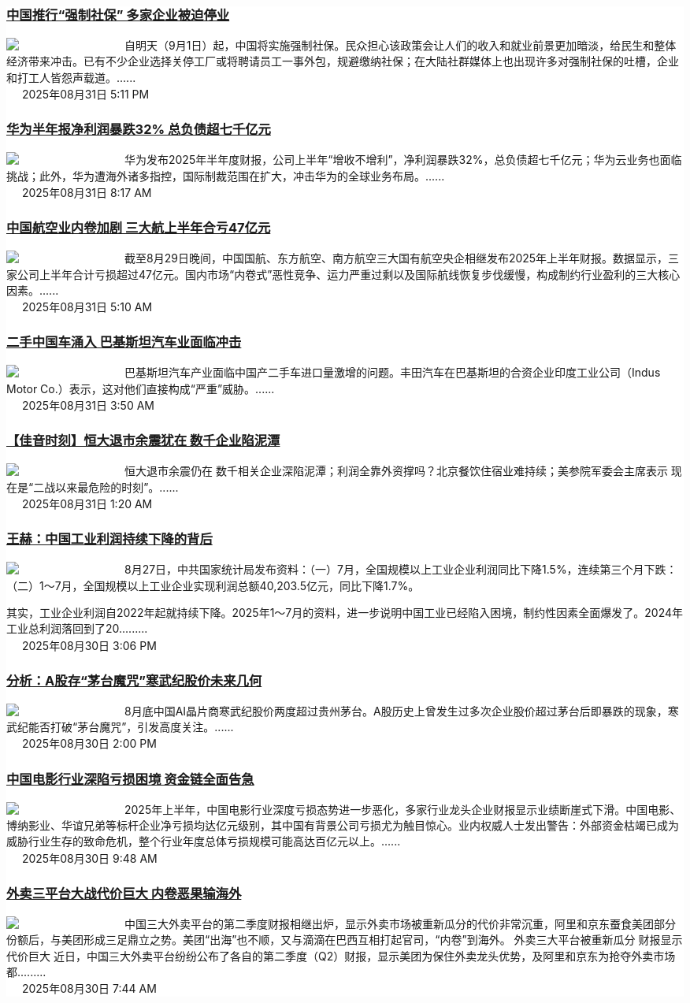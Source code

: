 <tr><td width="742"><h3><a href="https://github.com/1992513/djy/blob/master/gb/25/8/31/n14584718.md#1" target="_blank">中国推行“强制社保” 多家企业被迫停业</a><br></h3><a href="https://github.com/1992513/djy/blob/master/gb/25/8/31/n14584718.md#1" target="_blank"><img width="150" src="https://i.epochtimes.com/assets/uploads/2025/08/id14577246-e5a36828bb09e966b89f60c5e18e7b51-150x120.jpg" align ="left"></a>自明天（9月1日）起，中国将实施强制社保。民众担心该政策会让人们的收入和就业前景更加暗淡，给民生和整体经济带来冲击。已有不少企业选择关停工厂或将聘请员工一事外包，规避缴纳社保；在大陆社群媒体上也出现许多对强制社保的吐槽，企业和打工人皆怨声载道。......<br><img align="bottom" src="https://www.epochtimes.com/assets/themes/djy/images/time.gif" width="16" height="16"> 2025年08月31日 5:11 PM							</td></tr>
<tr><td width="742"><h3><a href="https://github.com/1992513/djy/blob/master/gb/25/8/30/n14584531.md#1" target="_blank">华为半年报净利润暴跌32% 总负债超七千亿元</a><br></h3><a href="https://github.com/1992513/djy/blob/master/gb/25/8/30/n14584531.md#1" target="_blank"><img width="150" src="https://i.epochtimes.com/assets/uploads/2024/03/id14206570-670844-150x120.jpg" align ="left"></a>华为发布2025年半年度财报，公司上半年“增收不增利”，净利润暴跌32%，总负债超七千亿元；华为云业务也面临挑战；此外，华为遭海外诸多指控，国际制裁范围在扩大，冲击华为的全球业务布局。......<br><img align="bottom" src="https://www.epochtimes.com/assets/themes/djy/images/time.gif" width="16" height="16"> 2025年08月31日 8:17 AM							</td></tr>
<tr><td width="742"><h3><a href="https://github.com/1992513/djy/blob/master/gb/25/8/30/n14584508.md#1" target="_blank">中国航空业内卷加剧 三大航上半年合亏47亿元</a><br></h3><a href="https://github.com/1992513/djy/blob/master/gb/25/8/30/n14584508.md#1" target="_blank"><img width="150" src="https://i.epochtimes.com/assets/uploads/2021/04/id12866481-GettyImages-1212029357-150x120.jpg" align ="left"></a>截至8月29日晚间，中国国航、东方航空、南方航空三大国有航空央企相继发布2025年上半年财报。数据显示，三家公司上半年合计亏损超过47亿元。国内市场“内卷式”恶性竞争、运力严重过剩以及国际航线恢复步伐缓慢，构成制约行业盈利的三大核心因素。......<br><img align="bottom" src="https://www.epochtimes.com/assets/themes/djy/images/time.gif" width="16" height="16"> 2025年08月31日 5:10 AM							</td></tr>
<tr><td width="742"><h3><a href="https://github.com/1992513/djy/blob/master/gb/25/8/30/n14584443.md#1" target="_blank">二手中国车涌入 巴基斯坦汽车业面临冲击</a><br></h3><a href="https://github.com/1992513/djy/blob/master/gb/25/8/30/n14584443.md#1" target="_blank"><img width="150" src="https://i.epochtimes.com/assets/uploads/2025/08/id14584493-GettyImages-2156639858-150x120.jpg" align ="left"></a>巴基斯坦汽车产业面临中国产二手车进口量激增的问题。丰田汽车在巴基斯坦的合资企业印度工业公司（Indus Motor Co.）表示，这对他们直接构成“严重”威胁。......<br><img align="bottom" src="https://www.epochtimes.com/assets/themes/djy/images/time.gif" width="16" height="16"> 2025年08月31日 3:50 AM							</td></tr>
<tr><td width="742"><h3><a href="https://github.com/1992513/djy/blob/master/gb/25/8/29/n14584082.md#1" target="_blank">【佳音时刻】恒大退市余震犹在 数千企业陷泥潭</a><br></h3><a href="https://github.com/1992513/djy/blob/master/gb/25/8/29/n14584082.md#1" target="_blank"><img width="150" src="https://i.epochtimes.com/assets/uploads/2025/08/id14584442-1200x800-150x120.png" align ="left"></a>恒大退市余震仍在 数千相关企业深陷泥潭；利润全靠外资撑吗？北京餐饮住宿业难持续；美参院军委会主席表示 现在是“二战以来最危险的时刻”。......<br><img align="bottom" src="https://www.epochtimes.com/assets/themes/djy/images/time.gif" width="16" height="16"> 2025年08月31日 1:20 AM							</td></tr>
<tr><td width="742"><h3><a href="https://github.com/1992513/djy/blob/master/gb/25/8/30/n14584159.md#1" target="_blank">王赫：中国工业利润持续下降的背后</a><br></h3><a href="https://github.com/1992513/djy/blob/master/gb/25/8/30/n14584159.md#1" target="_blank"><img width="150" src="https://i.epochtimes.com/assets/uploads/2025/03/id14457583-GettyImages-1343251082-700x420-1-150x120.webp" align ="left"></a>8月27日，中共国家统计局发布资料：（一）7月，全国规模以上工业企业利润同比下降1.5%，连续第三个月下跌：（二）1～7月，全国规模以上工业企业实现利润总额40,203.5亿元，同比下降1.7%。

其实，工业企业利润自2022年起就持续下降。2025年1～7月的资料，进一步说明中国工业已经陷入困境，制约性因素全面爆发了。2024年工业总利润落回到了20.........<br><img align="bottom" src="https://www.epochtimes.com/assets/themes/djy/images/time.gif" width="16" height="16"> 2025年08月30日 3:06 PM							</td></tr>
<tr><td width="742"><h3><a href="https://github.com/1992513/djy/blob/master/gb/25/8/29/n14584046.md#1" target="_blank">分析：A股存“茅台魔咒”寒武纪股价未来几何</a><br></h3><a href="https://github.com/1992513/djy/blob/master/gb/25/8/29/n14584046.md#1" target="_blank"><img width="150" src="https://i.epochtimes.com/assets/uploads/2003/08/308200220868-150x120.jpg" align ="left"></a>8月底中国AI晶片商寒武纪股价两度超过贵州茅台。A股历史上曾发生过多次企业股价超过茅台后即暴跌的现象，寒武纪能否打破“茅台魔咒”，引发高度关注。......<br><img align="bottom" src="https://www.epochtimes.com/assets/themes/djy/images/time.gif" width="16" height="16"> 2025年08月30日 2:00 PM							</td></tr>
<tr><td width="742"><h3><a href="https://github.com/1992513/djy/blob/master/gb/25/8/29/n14584123.md#1" target="_blank">中国电影行业深陷亏损困境 资金链全面告急</a><br></h3><a href="https://github.com/1992513/djy/blob/master/gb/25/8/29/n14584123.md#1" target="_blank"><img width="150" src="https://i.epochtimes.com/assets/uploads/2022/02/id13553836-GettyImages-1227713669-150x120.jpeg" align ="left"></a>2025年上半年，中国电影行业深度亏损态势进一步恶化，多家行业龙头企业财报显示业绩断崖式下滑。中国电影、博纳影业、华谊兄弟等标杆企业净亏损均达亿元级别，其中国有背景公司亏损尤为触目惊心。业内权威人士发出警告：外部资金枯竭已成为威胁行业生存的致命危机，整个行业年度总体亏损规模可能高达百亿元以上。......<br><img align="bottom" src="https://www.epochtimes.com/assets/themes/djy/images/time.gif" width="16" height="16"> 2025年08月30日 9:48 AM							</td></tr>
<tr><td width="742"><h3><a href="https://github.com/1992513/djy/blob/master/gb/25/8/29/n14584064.md#1" target="_blank">外卖三平台大战代价巨大 内卷恶果输海外</a><br></h3><a href="https://github.com/1992513/djy/blob/master/gb/25/8/29/n14584064.md#1" target="_blank"><img width="150" src="https://i.epochtimes.com/assets/uploads/2023/04/id13964763-GettyImages-1250226398-150x120.jpg" align ="left"></a>中国三大外卖平台的第二季度财报相继出炉，显示外卖市场被重新瓜分的代价非常沉重，阿里和京东蚕食美团部分份额后，与美团形成三足鼎立之势。美团“出海”也不顺，又与滴滴在巴西互相打起官司，“内卷”到海外。
外卖三大平台被重新瓜分 财报显示代价巨大
近日，中国三大外卖平台纷纷公布了各自的第二季度（Q2）财报，显示美团为保住外卖龙头优势，及阿里和京东为抢夺外卖市场都.........<br><img align="bottom" src="https://www.epochtimes.com/assets/themes/djy/images/time.gif" width="16" height="16"> 2025年08月30日 7:44 AM							</td></tr>
